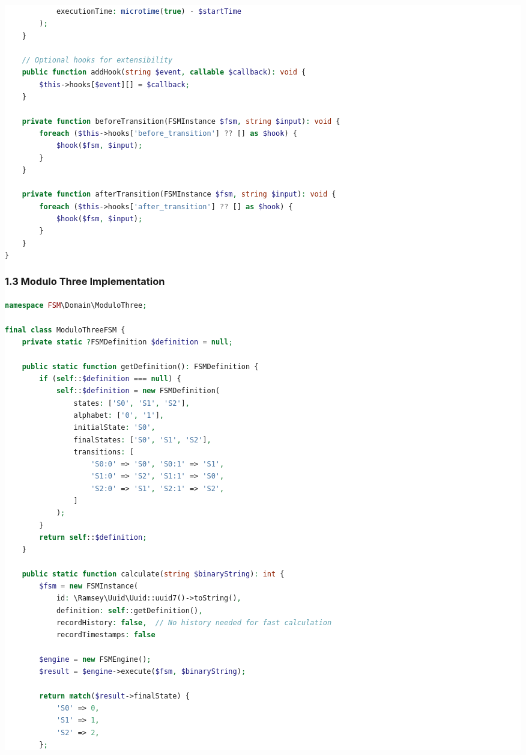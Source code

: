 ```php
            executionTime: microtime(true) - $startTime
        );
    }
    
    // Optional hooks for extensibility
    public function addHook(string $event, callable $callback): void {
        $this->hooks[$event][] = $callback;
    }
    
    private function beforeTransition(FSMInstance $fsm, string $input): void {
        foreach ($this->hooks['before_transition'] ?? [] as $hook) {
            $hook($fsm, $input);
        }
    }
    
    private function afterTransition(FSMInstance $fsm, string $input): void {
        foreach ($this->hooks['after_transition'] ?? [] as $hook) {
            $hook($fsm, $input);
        }
    }
}
```

### 1.3 Modulo Three Implementation

```php
namespace FSM\Domain\ModuloThree;

final class ModuloThreeFSM {
    private static ?FSMDefinition $definition = null;
    
    public static function getDefinition(): FSMDefinition {
        if (self::$definition === null) {
            self::$definition = new FSMDefinition(
                states: ['S0', 'S1', 'S2'],
                alphabet: ['0', '1'],
                initialState: 'S0',
                finalStates: ['S0', 'S1', 'S2'],
                transitions: [
                    'S0:0' => 'S0', 'S0:1' => 'S1',
                    'S1:0' => 'S2', 'S1:1' => 'S0',
                    'S2:0' => 'S1', 'S2:1' => 'S2',
                ]
            );
        }
        return self::$definition;
    }
    
    public static function calculate(string $binaryString): int {
        $fsm = new FSMInstance(
            id: \Ramsey\Uuid\Uuid::uuid7()->toString(),
            definition: self::getDefinition(),
            recordHistory: false,  // No history needed for fast calculation
            recordTimestamps: false
        
        $engine = new FSMEngine();
        $result = $engine->execute($fsm, $binaryString);
        
        return match($result->finalState) {
            'S0' => 0,
            'S1' => 1,
            'S2' => 2,
        };
```